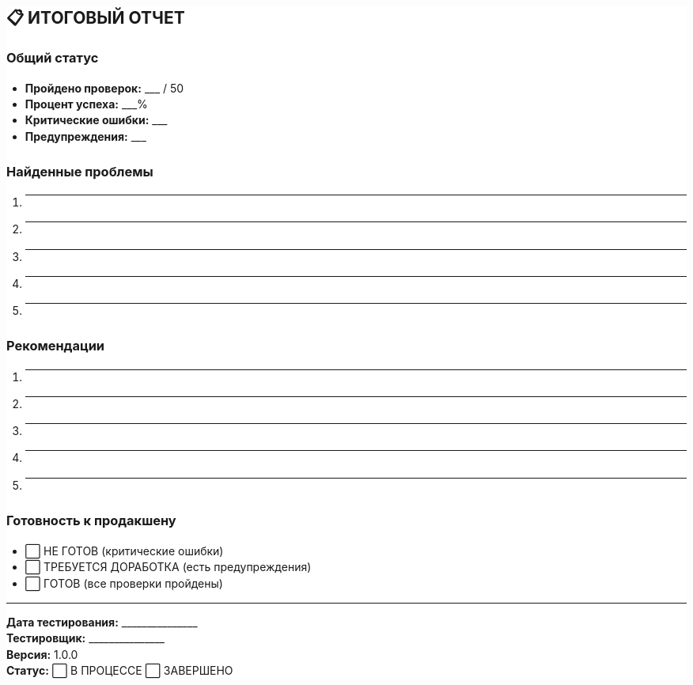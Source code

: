 
## 📋 ИТОГОВЫЙ ОТЧЕТ

### Общий статус
- **Пройдено проверок:** ___ / 50
- **Процент успеха:** ___%
- **Критические ошибки:** ___
- **Предупреждения:** ___

### Найденные проблемы
1. ________________________________
2. ________________________________
3. ________________________________
4. ________________________________
5. ________________________________

### Рекомендации
1. ________________________________
2. ________________________________
3. ________________________________
4. ________________________________
5. ________________________________

### Готовность к продакшену
- ⬜ НЕ ГОТОВ (критические ошибки)
- ⬜ ТРЕБУЕТСЯ ДОРАБОТКА (есть предупреждения)
- ⬜ ГОТОВ (все проверки пройдены)

---

**Дата тестирования:** _______________  
**Тестировщик:** _______________  
**Версия:** 1.0.0  
**Статус:** ⬜ В ПРОЦЕССЕ ⬜ ЗАВЕРШЕНО

